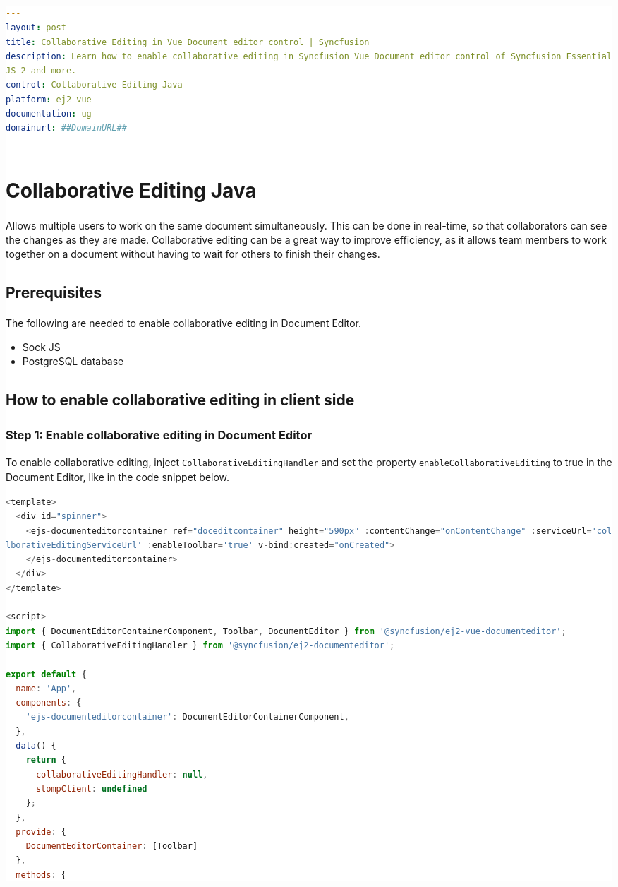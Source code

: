 ```yaml
---
layout: post
title: Collaborative Editing in Vue Document editor control | Syncfusion
description: Learn how to enable collaborative editing in Syncfusion Vue Document editor control of Syncfusion Essential JS 2 and more.
control: Collaborative Editing Java
platform: ej2-vue
documentation: ug
domainurl: ##DomainURL##
---
```


# Collaborative Editing Java

Allows multiple users to work on the same document simultaneously. This can be done in real-time, so that collaborators can see the changes as they are made. Collaborative editing can be a great way to improve efficiency, as it allows team members to work together on a document without having to wait for others to finish their changes.

## Prerequisites

The following are needed to enable collaborative editing in Document Editor.

- Sock JS
- PostgreSQL database

## How to enable collaborative editing in client side

### Step 1: Enable collaborative editing in Document Editor

To enable collaborative editing, inject `CollaborativeEditingHandler` and set the property `enableCollaborativeEditing` to true in the Document Editor, like in the code snippet below.

```javaScript
<template>
  <div id="spinner">
    <ejs-documenteditorcontainer ref="doceditcontainer" height="590px" :contentChange="onContentChange" :serviceUrl='collborativeEditingServiceUrl' :enableToolbar='true' v-bind:created="onCreated">
    </ejs-documenteditorcontainer>
  </div>
</template>

<script>
import { DocumentEditorContainerComponent, Toolbar, DocumentEditor } from '@syncfusion/ej2-vue-documenteditor';
import { CollaborativeEditingHandler } from '@syncfusion/ej2-documenteditor';

export default {
  name: 'App',
  components: {
    'ejs-documenteditorcontainer': DocumentEditorContainerComponent,
  },
  data() {
    return {
      collaborativeEditingHandler: null,
      stompClient: undefined
    };
  },
  provide: {
    DocumentEditorContainer: [Toolbar]
  },
  methods: {
```